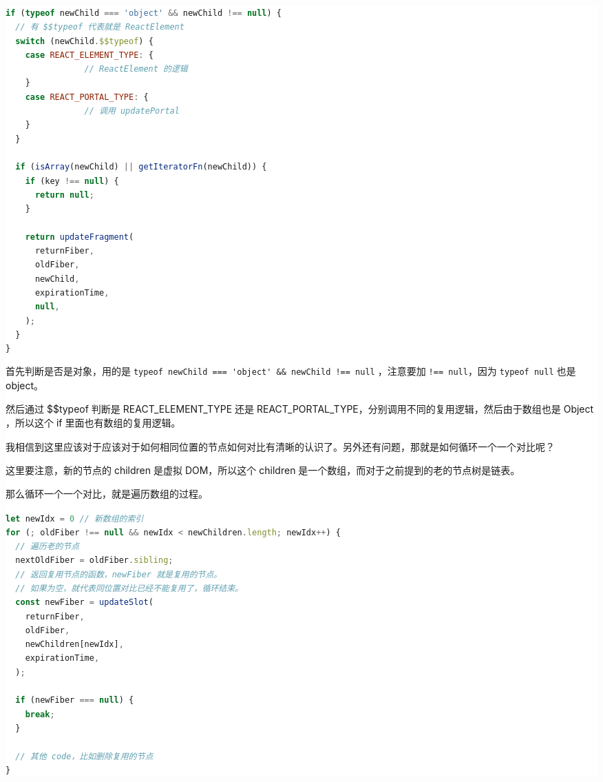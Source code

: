 ```javascript
if (typeof newChild === 'object' && newChild !== null) {
  // 有 $$typeof 代表就是 ReactElement
  switch (newChild.$$typeof) {
    case REACT_ELEMENT_TYPE: {
				// ReactElement 的逻辑 
    }
    case REACT_PORTAL_TYPE: {
				// 调用 updatePortal
    }
  }

  if (isArray(newChild) || getIteratorFn(newChild)) {
    if (key !== null) {
      return null;
    }

    return updateFragment(
      returnFiber,
      oldFiber,
      newChild,
      expirationTime,
      null,
    );
  }
}
```

首先判断是否是对象，用的是 `typeof newChild === 'object' && newChild !== null` ，注意要加 `!== null`，因为 `typeof null` 也是 object。

然后通过 $$typeof 判断是 REACT_ELEMENT_TYPE 还是 REACT_PORTAL_TYPE，分别调用不同的复用逻辑，然后由于数组也是 Object ，所以这个 if 里面也有数组的复用逻辑。

我相信到这里应该对于应该对于如何相同位置的节点如何对比有清晰的认识了。另外还有问题，那就是如何循环一个一个对比呢？

这里要注意，新的节点的 children 是虚拟 DOM，所以这个 children 是一个数组，而对于之前提到的老的节点树是链表。

那么循环一个一个对比，就是遍历数组的过程。

```javascript
let newIdx = 0 // 新数组的索引
for (; oldFiber !== null && newIdx < newChildren.length; newIdx++) {
  // 遍历老的节点
  nextOldFiber = oldFiber.sibling; 
  // 返回复用节点的函数，newFiber 就是复用的节点。
  // 如果为空，就代表同位置对比已经不能复用了，循环结束。
  const newFiber = updateSlot(
    returnFiber,
    oldFiber,
    newChildren[newIdx],
    expirationTime,
  );
  
  if (newFiber === null) {
    break;
  }
  
  // 其他 code，比如删除复用的节点
}
```
